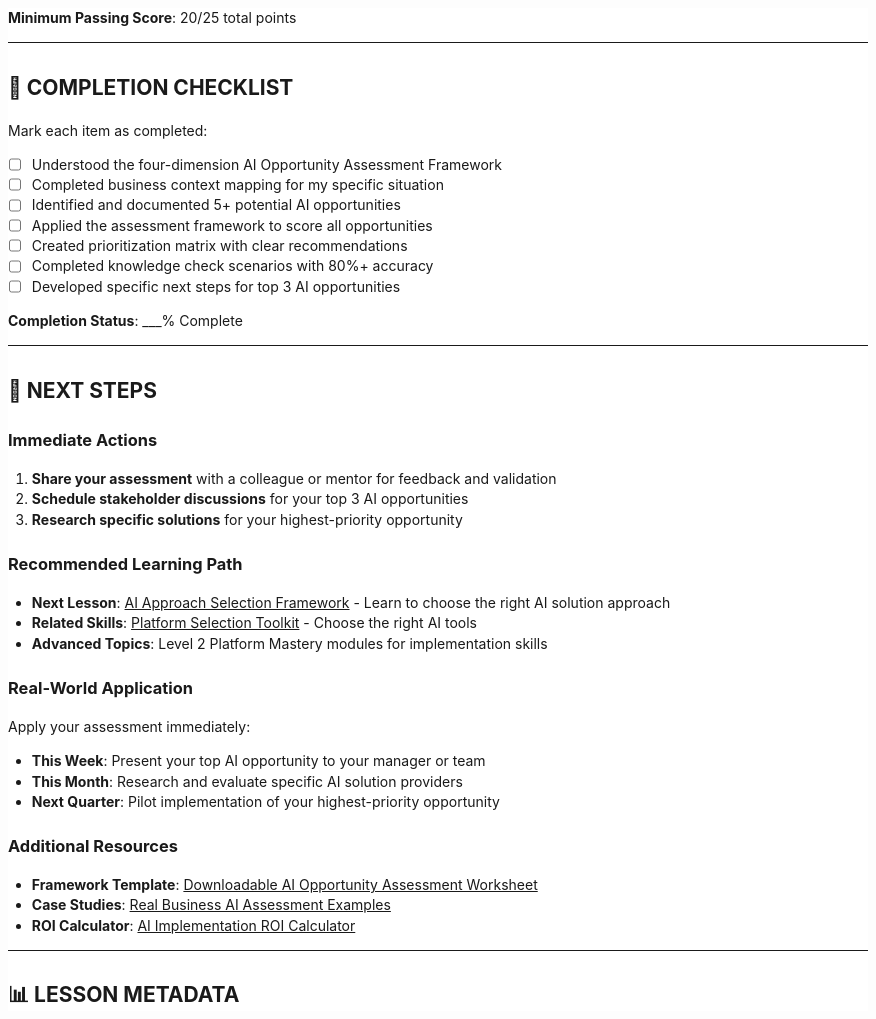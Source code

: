 **Minimum Passing Score**: 20/25 total points

---

## 🎯 **COMPLETION CHECKLIST**

Mark each item as completed:
- [ ] Understood the four-dimension AI Opportunity Assessment Framework
- [ ] Completed business context mapping for my specific situation
- [ ] Identified and documented 5+ potential AI opportunities
- [ ] Applied the assessment framework to score all opportunities
- [ ] Created prioritization matrix with clear recommendations
- [ ] Completed knowledge check scenarios with 80%+ accuracy
- [ ] Developed specific next steps for top 3 AI opportunities

**Completion Status**: ___% Complete

---

## 🚀 **NEXT STEPS**

### **Immediate Actions**
1. **Share your assessment** with a colleague or mentor for feedback and validation
2. **Schedule stakeholder discussions** for your top 3 AI opportunities
3. **Research specific solutions** for your highest-priority opportunity

### **Recommended Learning Path**
- **Next Lesson**: [AI Approach Selection Framework](lesson-2-approach-selection.md) - Learn to choose the right AI solution approach
- **Related Skills**: [Platform Selection Toolkit](../module-2-platform-selection/lesson-1-toolkit-selection.md) - Choose the right AI tools
- **Advanced Topics**: Level 2 Platform Mastery modules for implementation skills

### **Real-World Application**
Apply your assessment immediately:
- **This Week**: Present your top AI opportunity to your manager or team
- **This Month**: Research and evaluate specific AI solution providers
- **Next Quarter**: Pilot implementation of your highest-priority opportunity

### **Additional Resources**
- **Framework Template**: [Downloadable AI Opportunity Assessment Worksheet](../resources/ai-opportunity-assessment-template.pdf)
- **Case Studies**: [Real Business AI Assessment Examples](../resources/ai-assessment-case-studies.md)
- **ROI Calculator**: [AI Implementation ROI Calculator](../tools/ai-roi-calculator.xlsx)

---

## 📊 **LESSON METADATA**
